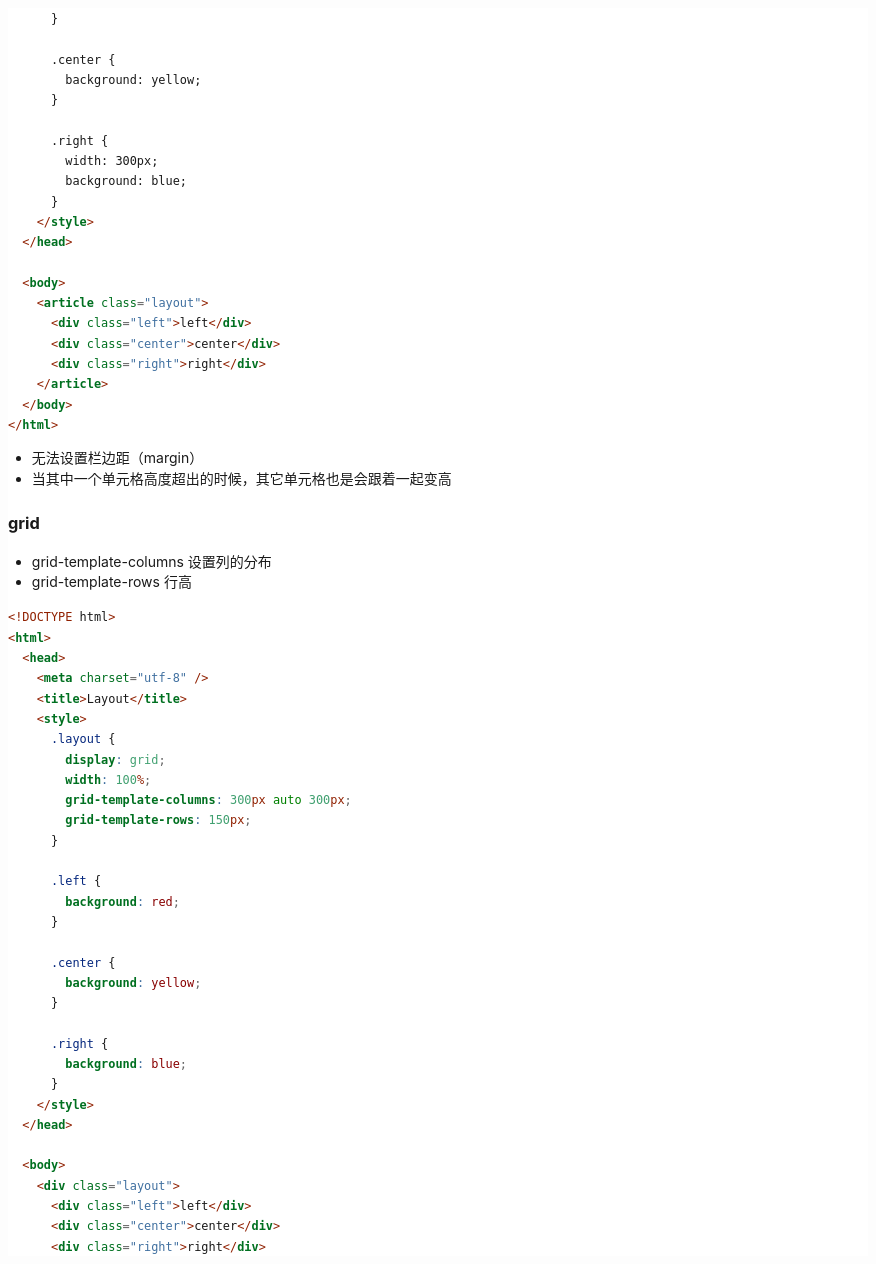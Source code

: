 ```html
      }

      .center {
        background: yellow;
      }

      .right {
        width: 300px;
        background: blue;
      }
    </style>
  </head>

  <body>
    <article class="layout">
      <div class="left">left</div>
      <div class="center">center</div>
      <div class="right">right</div>
    </article>
  </body>
</html>
```

- 无法设置栏边距（margin）
- 当其中一个单元格高度超出的时候，其它单元格也是会跟着一起变高

### grid

- grid-template-columns 设置列的分布
- grid-template-rows 行高

```html
<!DOCTYPE html>
<html>
  <head>
    <meta charset="utf-8" />
    <title>Layout</title>
    <style>
      .layout {
        display: grid;
        width: 100%;
        grid-template-columns: 300px auto 300px;
        grid-template-rows: 150px;
      }

      .left {
        background: red;
      }

      .center {
        background: yellow;
      }

      .right {
        background: blue;
      }
    </style>
  </head>

  <body>
    <div class="layout">
      <div class="left">left</div>
      <div class="center">center</div>
      <div class="right">right</div>
```